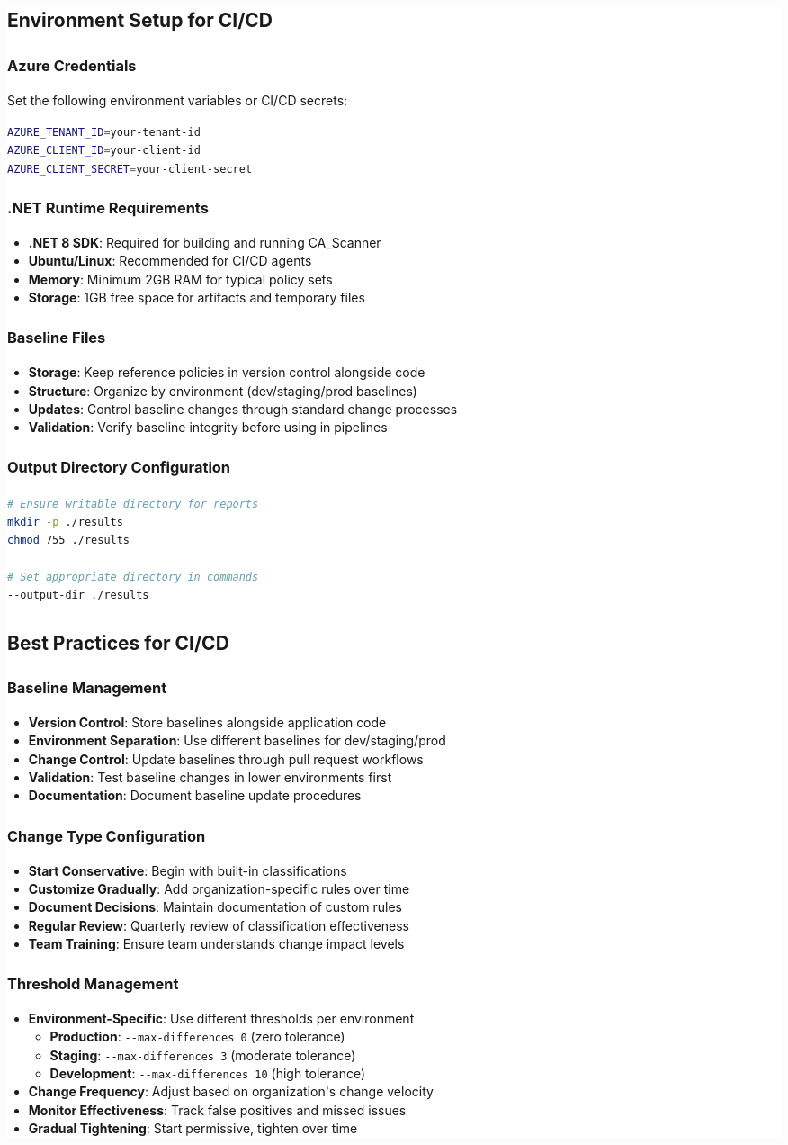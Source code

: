 ## Environment Setup for CI/CD

### Azure Credentials
Set the following environment variables or CI/CD secrets:
```bash
AZURE_TENANT_ID=your-tenant-id
AZURE_CLIENT_ID=your-client-id
AZURE_CLIENT_SECRET=your-client-secret
```

### .NET Runtime Requirements
- **.NET 8 SDK**: Required for building and running CA_Scanner
- **Ubuntu/Linux**: Recommended for CI/CD agents
- **Memory**: Minimum 2GB RAM for typical policy sets
- **Storage**: 1GB free space for artifacts and temporary files

### Baseline Files
- **Storage**: Keep reference policies in version control alongside code
- **Structure**: Organize by environment (dev/staging/prod baselines)
- **Updates**: Control baseline changes through standard change processes
- **Validation**: Verify baseline integrity before using in pipelines

### Output Directory Configuration
```bash
# Ensure writable directory for reports
mkdir -p ./results
chmod 755 ./results

# Set appropriate directory in commands
--output-dir ./results
```

## Best Practices for CI/CD

### Baseline Management
- **Version Control**: Store baselines alongside application code
- **Environment Separation**: Use different baselines for dev/staging/prod
- **Change Control**: Update baselines through pull request workflows
- **Validation**: Test baseline changes in lower environments first
- **Documentation**: Document baseline update procedures

### Change Type Configuration
- **Start Conservative**: Begin with built-in classifications
- **Customize Gradually**: Add organization-specific rules over time
- **Document Decisions**: Maintain documentation of custom rules
- **Regular Review**: Quarterly review of classification effectiveness
- **Team Training**: Ensure team understands change impact levels

### Threshold Management
- **Environment-Specific**: Use different thresholds per environment
  - **Production**: `--max-differences 0` (zero tolerance)
  - **Staging**: `--max-differences 3` (moderate tolerance)
  - **Development**: `--max-differences 10` (high tolerance)
- **Change Frequency**: Adjust based on organization's change velocity
- **Monitor Effectiveness**: Track false positives and missed issues
- **Gradual Tightening**: Start permissive, tighten over time
